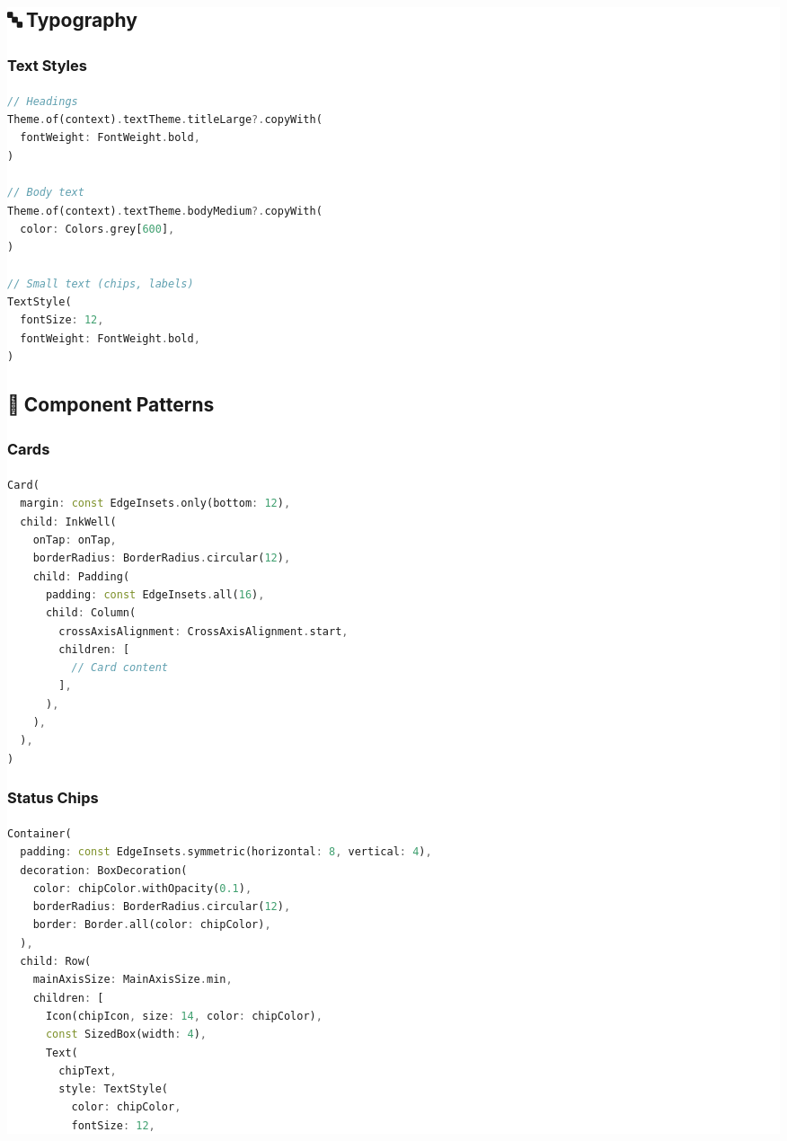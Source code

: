 ## 🔤 Typography

### Text Styles
```dart
// Headings
Theme.of(context).textTheme.titleLarge?.copyWith(
  fontWeight: FontWeight.bold,
)

// Body text
Theme.of(context).textTheme.bodyMedium?.copyWith(
  color: Colors.grey[600],
)

// Small text (chips, labels)
TextStyle(
  fontSize: 12,
  fontWeight: FontWeight.bold,
)
```

## 🧩 Component Patterns

### Cards
```dart
Card(
  margin: const EdgeInsets.only(bottom: 12),
  child: InkWell(
    onTap: onTap,
    borderRadius: BorderRadius.circular(12),
    child: Padding(
      padding: const EdgeInsets.all(16),
      child: Column(
        crossAxisAlignment: CrossAxisAlignment.start,
        children: [
          // Card content
        ],
      ),
    ),
  ),
)
```

### Status Chips
```dart
Container(
  padding: const EdgeInsets.symmetric(horizontal: 8, vertical: 4),
  decoration: BoxDecoration(
    color: chipColor.withOpacity(0.1),
    borderRadius: BorderRadius.circular(12),
    border: Border.all(color: chipColor),
  ),
  child: Row(
    mainAxisSize: MainAxisSize.min,
    children: [
      Icon(chipIcon, size: 14, color: chipColor),
      const SizedBox(width: 4),
      Text(
        chipText,
        style: TextStyle(
          color: chipColor,
          fontSize: 12,
```